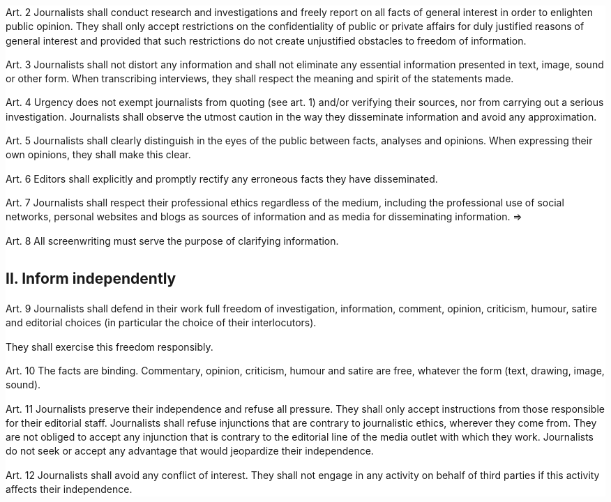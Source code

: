 Art. 2 Journalists shall conduct research and investigations and freely report on all facts of general
interest in order to enlighten public opinion. They shall only accept restrictions on the confidentiality of
public or private affairs for duly justified reasons of general interest and provided that such restrictions
do not create unjustified obstacles to freedom of information.

Art. 3 Journalists shall not distort any information and shall not eliminate any essential information
presented in text, image, sound or other form. When transcribing interviews, they shall respect the
meaning and spirit of the statements made.

Art. 4 Urgency does not exempt journalists from quoting (see art. 1) and/or verifying their sources, nor
from carrying out a serious investigation. Journalists shall observe the utmost caution in the way they
disseminate information and avoid any approximation.

Art. 5 Journalists shall clearly distinguish in the eyes of the public between facts, analyses and opinions.
When expressing their own opinions, they shall make this clear.

Art. 6 Editors shall explicitly and promptly rectify any erroneous facts they have disseminated.

Art. 7 Journalists shall respect their professional ethics regardless of the medium, including the
professional use of social networks, personal websites and blogs as sources of information and as media
for disseminating information. =>

Art. 8 All screenwriting must serve the purpose of clarifying information.



## II. Inform independently

Art. 9 Journalists shall defend in their work full freedom of investigation, information, comment,
opinion, criticism, humour, satire and editorial choices (in particular the choice of their interlocutors).

They shall exercise this freedom responsibly.

Art. 10 The facts are binding. Commentary, opinion, criticism, humour and satire are free, whatever
the form (text, drawing, image, sound).

Art. 11 Journalists preserve their independence and refuse all pressure. They shall only accept
instructions from those responsible for their editorial staff. Journalists shall refuse injunctions that are
contrary to journalistic ethics, wherever they come from. They are not obliged to accept any injunction
that is contrary to the editorial line of the media outlet with which they work. Journalists do not seek or
accept any advantage that would jeopardize their independence.

Art. 12 Journalists shall avoid any conflict of interest. They shall not engage in any activity on behalf of
third parties if this activity affects their independence.
